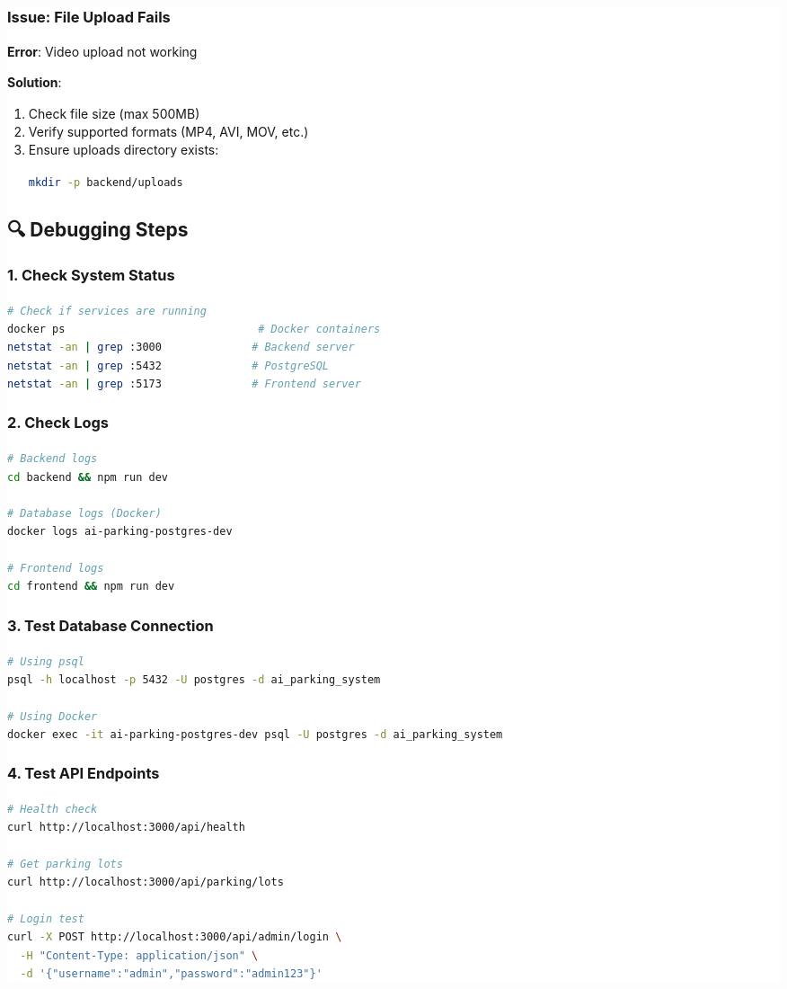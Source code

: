 ### **Issue**: File Upload Fails

**Error**: Video upload not working

**Solution**:
1. Check file size (max 500MB)
2. Verify supported formats (MP4, AVI, MOV, etc.)
3. Ensure uploads directory exists:
   ```bash
   mkdir -p backend/uploads
   ```

## 🔍 Debugging Steps

### **1. Check System Status**

```bash
# Check if services are running
docker ps                              # Docker containers
netstat -an | grep :3000              # Backend server
netstat -an | grep :5432              # PostgreSQL
netstat -an | grep :5173              # Frontend server
```

### **2. Check Logs**

```bash
# Backend logs
cd backend && npm run dev

# Database logs (Docker)
docker logs ai-parking-postgres-dev

# Frontend logs
cd frontend && npm run dev
```

### **3. Test Database Connection**

```bash
# Using psql
psql -h localhost -p 5432 -U postgres -d ai_parking_system

# Using Docker
docker exec -it ai-parking-postgres-dev psql -U postgres -d ai_parking_system
```

### **4. Test API Endpoints**

```bash
# Health check
curl http://localhost:3000/api/health

# Get parking lots
curl http://localhost:3000/api/parking/lots

# Login test
curl -X POST http://localhost:3000/api/admin/login \
  -H "Content-Type: application/json" \
  -d '{"username":"admin","password":"admin123"}'
```
